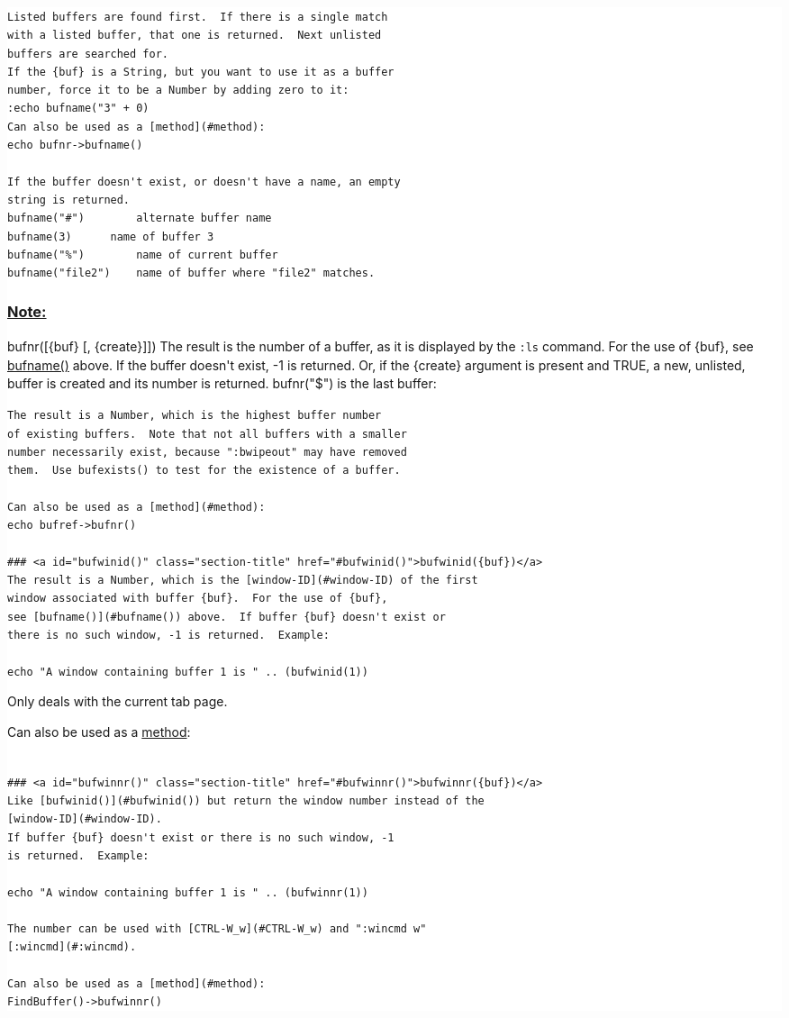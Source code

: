 ```			mylist->appendbufline(buf, lnum)
Listed buffers are found first.  If there is a single match
with a listed buffer, that one is returned.  Next unlisted
buffers are searched for.
If the {buf} is a String, but you want to use it as a buffer
number, force it to be a Number by adding zero to it:
:echo bufname("3" + 0)
Can also be used as a [method](#method):
echo bufnr->bufname()

If the buffer doesn't exist, or doesn't have a name, an empty
string is returned.
bufname("#")		alternate buffer name
bufname(3)		name of buffer 3
bufname("%")		name of current buffer
bufname("file2")	name of buffer where "file2" matches.
```

### <a id="bufnr()" class="section-title" href="#bufnr()">Note:</a>
bufnr([{buf} [, {create}]])
The result is the number of a buffer, as it is displayed by
the `:ls` command.  For the use of {buf}, see [bufname()](#bufname())
above.
If the buffer doesn't exist, -1 is returned.  Or, if the
{create} argument is present and TRUE, a new, unlisted,
buffer is created and its number is returned.
bufnr("$") is the last buffer: 
```			:let last_buffer = bufnr("$")
The result is a Number, which is the highest buffer number
of existing buffers.  Note that not all buffers with a smaller
number necessarily exist, because ":bwipeout" may have removed
them.  Use bufexists() to test for the existence of a buffer.

Can also be used as a [method](#method):
echo bufref->bufnr()

### <a id="bufwinid()" class="section-title" href="#bufwinid()">bufwinid({buf})</a>
The result is a Number, which is the [window-ID](#window-ID) of the first
window associated with buffer {buf}.  For the use of {buf},
see [bufname()](#bufname()) above.  If buffer {buf} doesn't exist or
there is no such window, -1 is returned.  Example:

echo "A window containing buffer 1 is " .. (bufwinid(1))
```

Only deals with the current tab page.

Can also be used as a [method](#method): 
```			FindBuffer()->bufwinid()

### <a id="bufwinnr()" class="section-title" href="#bufwinnr()">bufwinnr({buf})</a>
Like [bufwinid()](#bufwinid()) but return the window number instead of the
[window-ID](#window-ID).
If buffer {buf} doesn't exist or there is no such window, -1
is returned.  Example:

echo "A window containing buffer 1 is " .. (bufwinnr(1))

The number can be used with [CTRL-W_w](#CTRL-W_w) and ":wincmd w"
[:wincmd](#:wincmd).

Can also be used as a [method](#method):
FindBuffer()->bufwinnr()

```